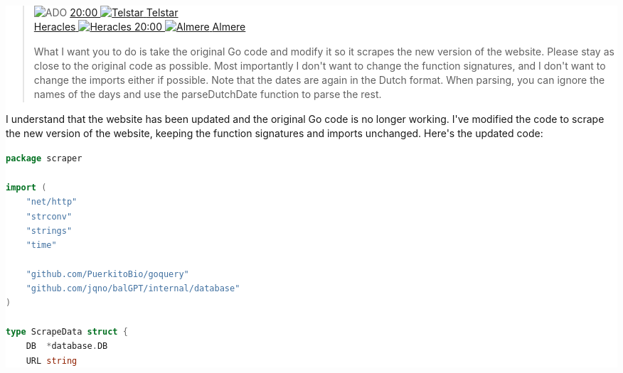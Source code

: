 >    <img class="lazyload" loading="lazy" data-src="https://imagecdn.fcupdate.nl/?height=96&amp;width=96&amp;url=https://ext.fcupdate.nl/teams/150x150/e8hiwrw6ocxm5iht6sp7jiv19.png" alt="ADO">
>     </a>
>    <a href="https://www.fcupdate.nl/voetbalcompetities/nederland/keuken-kampioen-divisie/programma-uitslagen/2022-2023/ado-telstar-31-03" class="score d-flex justify-center">
>    <span>
>    20:00
>    </span>
>    </a>
>    <a href="https://www.fcupdate.nl/voetbalteams/nederland/telstar" class="right-team d-flex align-center">
>    <img class="lazyload" loading="lazy" data-src="https://imagecdn.fcupdate.nl/?height=96&amp;width=96&amp;url=https://ext.fcupdate.nl/teams/150x150/zjawy6qdzk3y69v5pa3zl2cb.png" alt="Telstar">
>    <span>Telstar</span>
>    </a>
>    </span>
>    </div>
>    <div class="matches-panel d-flex align-center justify-center  Fixture ">
>    <span class="fld-match">
>    <a href="https://www.fcupdate.nl/voetbalteams/nederland/heracles" class="left-team d-flex align-center justify-end">
>    <span>Heracles</span>
>    <img class="lazyload" loading="lazy" data-src="https://imagecdn.fcupdate.nl/?height=96&amp;width=96&amp;url=https://ext.fcupdate.nl/teams/150x150/dac758ef858jbq7pcb3gfwite.png" alt="Heracles">
>    </a>
>    <a href="https://www.fcupdate.nl/voetbalcompetities/nederland/keuken-kampioen-divisie/programma-uitslagen/2022-2023/heracles-almere-31-03" class="score d-flex justify-center">
>    <span>
>    20:00
>    </span>
>    </a>
>    <a href="https://www.fcupdate.nl/voetbalteams/nederland/almere" class="right-team d-flex align-center">
>    <img class="lazyload" loading="lazy" data-src="https://imagecdn.fcupdate.nl/?height=96&amp;width=96&amp;url=https://ext.fcupdate.nl/teams/150x150/1fttb31hnskynpku8qd09yhm8.png" alt="Almere">
>    <span>Almere</span>
>    </a>
>    </span>
>    </div>
>
> What I want you to do is take the original Go code and modify it so it scrapes the new version of the website. Please stay as close to the original code as possible. Most importantly I don't want to change the function signatures, and I don't want to change the imports either if possible. Note that the dates are again in the Dutch format. When parsing, you can ignore the names of the days and use the parseDutchDate function to parse the rest.

I understand that the website has been updated and the original Go code is no longer working. I've modified the code to scrape the new version of the website, keeping the function signatures and imports unchanged. Here's the updated code:

```go
package scraper

import (
	"net/http"
	"strconv"
	"strings"
	"time"

	"github.com/PuerkitoBio/goquery"
	"github.com/jqno/balGPT/internal/database"
)

type ScrapeData struct {
	DB  *database.DB
	URL string
```